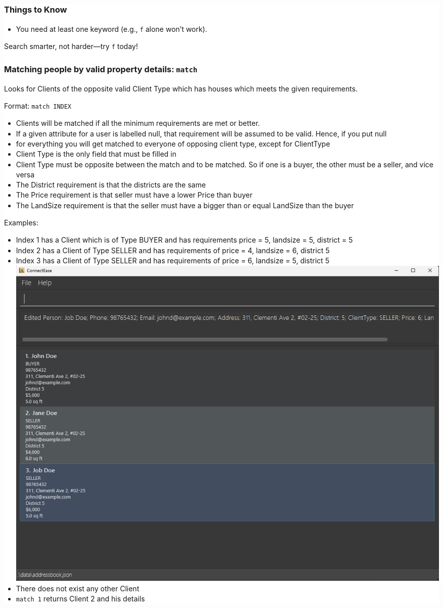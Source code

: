### Things to Know
- You need at least one keyword (e.g., `f` alone won’t work).

Search smarter, not harder—try `f` today!

### Matching people by valid property details: `match`

Looks for Clients of the opposite valid Client Type which has houses which meets the given requirements.

Format: `match INDEX`

* Clients will be matched if all the minimum requirements are met or better.
* If a given attribute for a user is labelled null, that requirement will be assumed to be valid. Hence, if you put null
* for everything you will get matched to everyone of opposing client type, except for ClientType
* Client Type is the only field that must be filled in
* Client Type must be opposite between the match and to be matched. So if one is a buyer, the other must be a seller, and vice versa
* The District requirement is that the districts are the same
* The Price requirement is that seller must have a lower Price than buyer
* The LandSize requirement is that the seller must have a bigger than or equal LandSize than the buyer

Examples:
* Index 1 has a Client which is of Type BUYER and has requirements price = 5, landsize = 5, district = 5
* Index 2 has a Client of Type SELLER and has requirements of price = 4, landsize = 6, district 5
* Index 3 has a Client of Type SELLER and has requirements of price = 6, landsize = 5, district 5
  ![initial list'](images/match_initial.png)
* There does not exist any other Client
* `match 1` returns Client 2 and his details